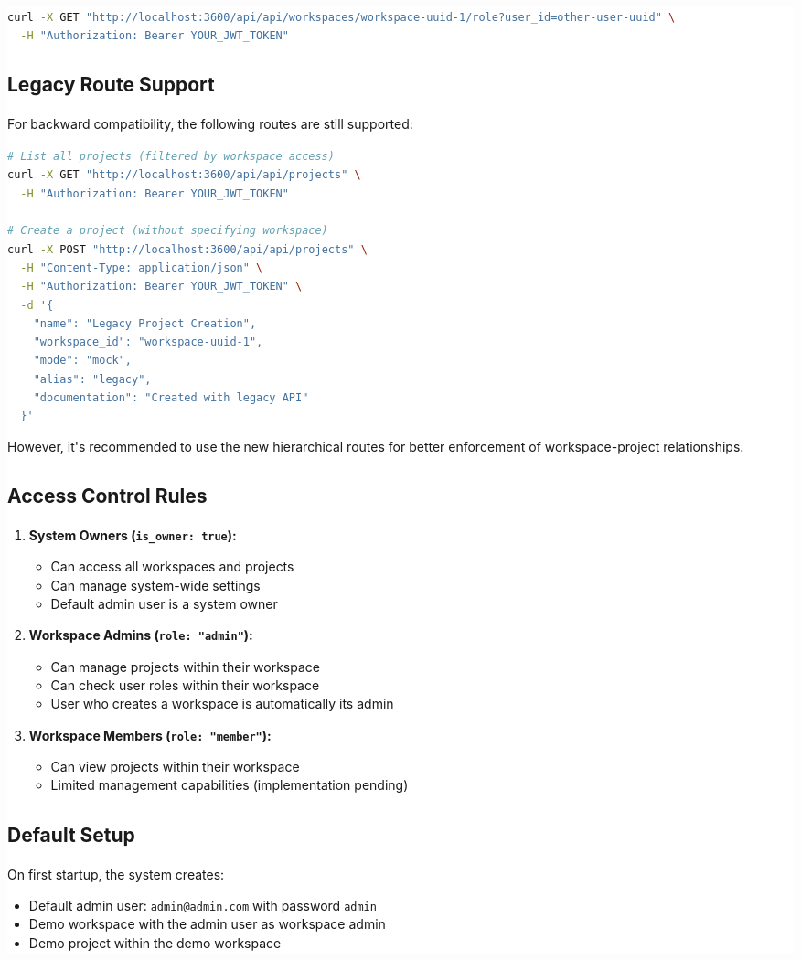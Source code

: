 ```bash
curl -X GET "http://localhost:3600/api/api/workspaces/workspace-uuid-1/role?user_id=other-user-uuid" \
  -H "Authorization: Bearer YOUR_JWT_TOKEN"
```

## Legacy Route Support

For backward compatibility, the following routes are still supported:

```bash
# List all projects (filtered by workspace access)
curl -X GET "http://localhost:3600/api/api/projects" \
  -H "Authorization: Bearer YOUR_JWT_TOKEN"

# Create a project (without specifying workspace)
curl -X POST "http://localhost:3600/api/api/projects" \
  -H "Content-Type: application/json" \
  -H "Authorization: Bearer YOUR_JWT_TOKEN" \
  -d '{
    "name": "Legacy Project Creation",
    "workspace_id": "workspace-uuid-1",
    "mode": "mock",
    "alias": "legacy",
    "documentation": "Created with legacy API"
  }'
```

However, it's recommended to use the new hierarchical routes for better enforcement of workspace-project relationships.

## Access Control Rules

1. **System Owners (`is_owner: true`):**
   - Can access all workspaces and projects
   - Can manage system-wide settings
   - Default admin user is a system owner

2. **Workspace Admins (`role: "admin"`):**
   - Can manage projects within their workspace
   - Can check user roles within their workspace
   - User who creates a workspace is automatically its admin

3. **Workspace Members (`role: "member"`):**
   - Can view projects within their workspace
   - Limited management capabilities (implementation pending)

## Default Setup

On first startup, the system creates:
- Default admin user: `admin@admin.com` with password `admin`
- Demo workspace with the admin user as workspace admin
- Demo project within the demo workspace
